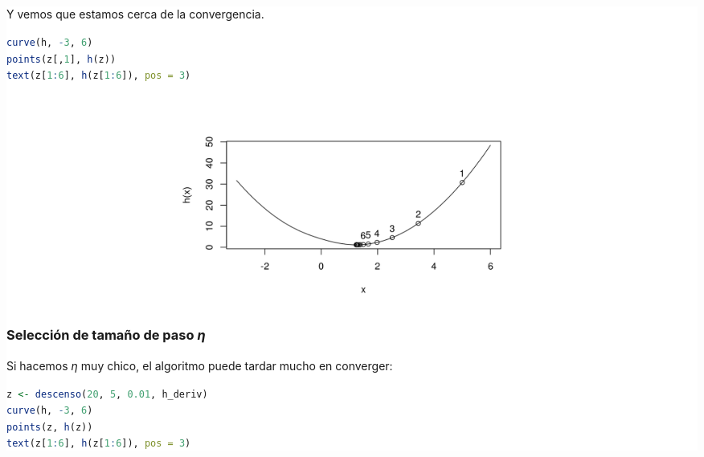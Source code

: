 Y vemos que estamos cerca de la convergencia.


```r
curve(h, -3, 6)
points(z[,1], h(z))
text(z[1:6], h(z[1:6]), pos = 3)
```

<img src="07-logit-2_files/figure-html/unnamed-chunk-33-1.png" width="50%" style="display: block; margin: auto;" />

### Selección de tamaño de paso $\eta$

Si hacemos $\eta$ muy chico, el algoritmo puede tardar mucho en
converger:

```r
z <- descenso(20, 5, 0.01, h_deriv)
curve(h, -3, 6)
points(z, h(z))
text(z[1:6], h(z[1:6]), pos = 3)
```
